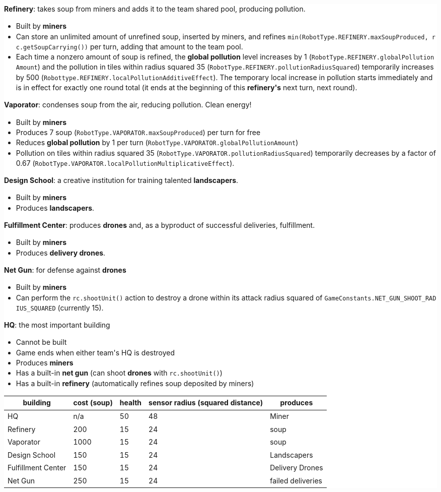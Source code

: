 **Refinery**: takes soup from miners and adds it to the team shared pool, producing pollution.

- Built by **miners**
- Can store an unlimited amount of unrefined soup, inserted by miners,
and refines `min(RobotType.REFINERY.maxSoupProduced, rc.getSoupCarrying())` per turn, adding that amount to the team pool.
- Each time a nonzero amount of soup is refined, the **global pollution** level increases by 1 (`RobotType.REFINERY.globalPollutionAmount`)
and the pollution in tiles within radius squared 35 (`RobotType.REFINERY.pollutionRadiusSquared`) temporarily increases by 500 (`Robottype.REFINERY.localPollutionAdditiveEffect`).
The temporary local increase in pollution starts immediately and is in effect for exactly one round total (it ends at the beginning of this **refinery's** next turn, next round).

**Vaporator**: condenses soup from the air, reducing pollution. Clean energy!

- Built by **miners**
- Produces 7 soup (`RobotType.VAPORATOR.maxSoupProduced`) per turn for free
- Reduces **global pollution** by 1 per turn (`RobotType.VAPORATOR.globalPollutionAmount`)
- Pollution on tiles within radius squared 35 (`RobotType.VAPORATOR.pollutionRadiusSquared`) temporarily decreases by a factor of 0.67 (`RobotType.VAPORATOR.localPollutionMultiplicativeEffect`).

**Design School**: a creative institution for training talented **landscapers**.

- Built by **miners**
- Produces **landscapers**.

**Fulfillment Center**: produces **drones** and, as a byproduct of successful deliveries, fulfillment.

- Built by **miners**
- Produces **delivery drones**.

**Net Gun**: for defense against **drones**

- Built by **miners**
- Can perform the `rc.shootUnit()` action to destroy a drone within its attack radius squared of `GameConstants.NET_GUN_SHOOT_RADIUS_SQUARED` (currently 15).

**HQ**: the most important building

- Cannot be built
- Game ends when either team's HQ is destroyed
- Produces **miners**
- Has a built-in **net gun** (can shoot **drones** with `rc.shootUnit()`)
- Has a built-in **refinery** (automatically refines soup deposited by miners)

| building | cost (soup) | health | sensor radius (squared distance) | produces |
| --- | --- | --- | --- | --- |
| HQ | n/a | 50 | 48 | Miner |
| Refinery | 200 | 15 | 24 | soup |
| Vaporator | 1000 | 15 | 24 | soup |
| Design School | 150 | 15 | 24 | Landscapers |
| Fulfillment Center | 150 | 15 | 24 | Delivery Drones |
| Net Gun | 250 | 15 | 24 | failed deliveries |

